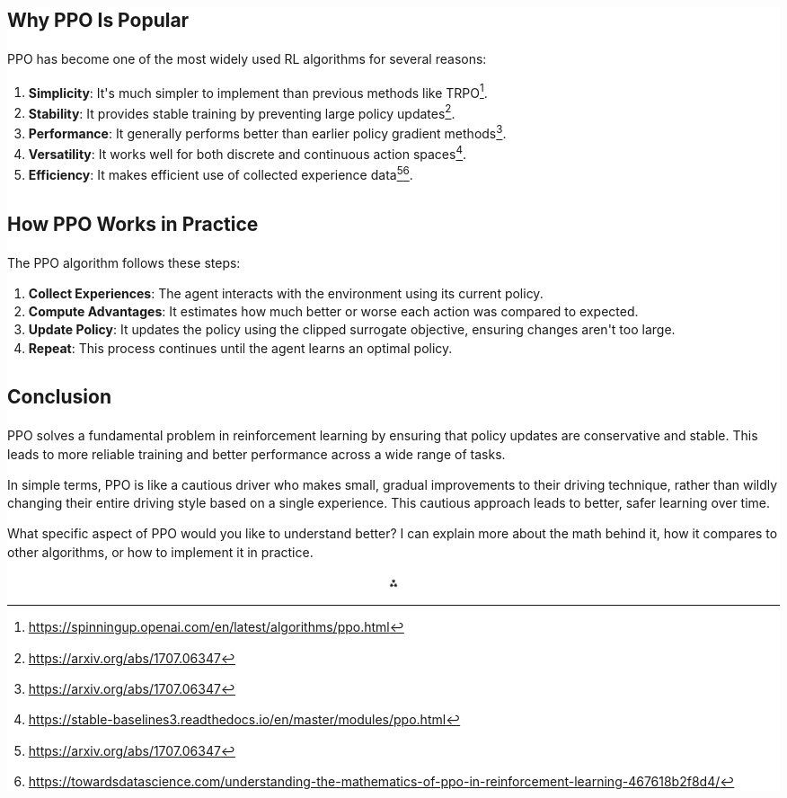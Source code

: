 ## Why PPO Is Popular

PPO has become one of the most widely used RL algorithms for several reasons:

1. **Simplicity**: It's much simpler to implement than previous methods like TRPO[^1_13].
2. **Stability**: It provides stable training by preventing large policy updates[^1_1].
3. **Performance**: It generally performs better than earlier policy gradient methods[^1_1].
4. **Versatility**: It works well for both discrete and continuous action spaces[^1_7].
5. **Efficiency**: It makes efficient use of collected experience data[^1_1][^1_2].

## How PPO Works in Practice

The PPO algorithm follows these steps:

1. **Collect Experiences**: The agent interacts with the environment using its current policy.
2. **Compute Advantages**: It estimates how much better or worse each action was compared to expected.
3. **Update Policy**: It updates the policy using the clipped surrogate objective, ensuring changes aren't too large.
4. **Repeat**: This process continues until the agent learns an optimal policy.

## Conclusion

PPO solves a fundamental problem in reinforcement learning by ensuring that policy updates are conservative and stable. This leads to more reliable training and better performance across a wide range of tasks.

In simple terms, PPO is like a cautious driver who makes small, gradual improvements to their driving technique, rather than wildly changing their entire driving style based on a single experience. This cautious approach leads to better, safer learning over time.

What specific aspect of PPO would you like to understand better? I can explain more about the math behind it, how it compares to other algorithms, or how to implement it in practice.

<div style="text-align: center">⁂</div>

[^1_1]: https://arxiv.org/abs/1707.06347

[^1_2]: https://towardsdatascience.com/understanding-the-mathematics-of-ppo-in-reinforcement-learning-467618b2f8d4/

[^1_3]: https://www.reddit.com/r/reinforcementlearning/comments/1726e4o/what_is_the_exact_purpose_of_clip_function_in_ppo/

[^1_4]: https://github.com/ericyangyu/PPO-for-Beginners

[^1_5]: https://stockcharts.com/articles/arthurhill/2015/11/trading-wih-the-ppo-understanding-the-mechanics-using-trend-filters-and-defining-momentum-swings.html

[^1_6]: https://campusai.github.io/pdf/autonomous_driving.pdf

[^1_7]: https://stable-baselines3.readthedocs.io/en/master/modules/ppo.html

[^1_8]: https://huggingface.co/blog/deep-rl-ppo

[^1_9]: https://arxiv.org/pdf/1707.06347.pdf

[^1_10]: https://www.youtube.com/watch?v=5P7I-xPq8u8

[^1_11]: https://radekosmulski.com/introduction-to-proximal-policy-optimization-ppo/

[^1_12]: https://tradingrush.net/took-100-trades-with-this-unique-ppo-indicator-and-this-happened/

[^1_13]: https://spinningup.openai.com/en/latest/algorithms/ppo.html

[^1_14]: https://www.composer.trade/learn/what-is-percentage-price-oscillator-ppo

[^1_15]: https://www.semanticscholar.org/paper/Proximal-Policy-Optimization-Algorithms-Schulman-Wolski/dce6f9d4017b1785979e7520fd0834ef8cf02f4b

[^1_16]: https://www.youtube.com/watch?v=ZVUilZSVzkk

[^1_17]: https://www.datacamp.com/tutorial/proximal-policy-optimization

[^1_18]: https://www.atlantis-press.com/article/125989750.pdf

[^1_19]: https://en.wikipedia.org/wiki/Proximal_policy_optimization

[^1_20]: https://www.reddit.com/r/reinforcementlearning/comments/o8w1we/ppo_agent_sb3_overfitting_in_trading_env/

[^1_21]: https://www.linkedin.com/pulse/ppo-easy-concepts-implementation-qiaomu-zheng-nnrue

[^1_22]: https://chartschool.stockcharts.com/table-of-contents/technical-indicators-and-overlays/technical-indicators/percentage-price-oscillator-ppo

[^1_23]: https://www.youtube.com/watch?v=MEt6rrxH8W4

[^1_24]: https://arxiv.org/pdf/2405.16266.pdf

[^1_25]: https://towardsdatascience.com/elegantrl-mastering-the-ppo-algorithm-part-i-9f36bc47b791/

[^1_26]: https://www.youtube.com/watch?v=lYP3cF2wqOY

[^1_27]: https://arxiv.org/abs/2411.00666

[^1_28]: https://arxiv.org/abs/2505.04302

[^1_29]: https://docs.cleanrl.dev/rl-algorithms/ppo/

[^1_30]: https://arxiv.org/abs/1903.07940


[^2_1]: https://spinningup.openai.com/en/latest/algorithms/ppo.html
[^2_2]: https://www.youtube.com/watch?v=5VHLd9eCZ-w
[^2_3]: https://en.wikipedia.org/wiki/Proximal_policy_optimization
[^2_4]: https://paperswithcode.com/method/ppo
[^2_5]: https://en.wikipedia.org/wiki/Trust_region
[^2_6]: https://huggingface.co/learn/deep-rl-course/en/unit8/visualize
[^2_7]: https://www.youtube.com/watch?v=8jtAzxUwDj0
[^2_8]: https://dilithjay.com/blog/ppo
[^2_9]: https://huggingface.co/blog/deep-rl-ppo
[^2_10]: https://www.reddit.com/r/reinforcementlearning/comments/1726e4o/what_is_the_exact_purpose_of_clip_function_in_ppo/
[^2_11]: https://optimization.cbe.cornell.edu/index.php?title=Trust-region_methods
[^2_12]: https://towardsdatascience.com/how-does-ppo-with-clipping-work-eff71a7a974a/
[^2_13]: https://ai.stackexchange.com/questions/37608/why-clip-the-ppo-objective-on-only-one-side
[^2_14]: https://huggingface.co/learn/deep-rl-course/en/unit8/clipped-surrogate-objective
[^2_15]: https://ojs.aaai.org/index.php/AAAI/article/view/29154/30183
[^2_16]: https://ojs.aaai.org/index.php/AAAI/article/view/29154
[^2_17]: https://openreview.net/forum?id=uznKlCpWjV